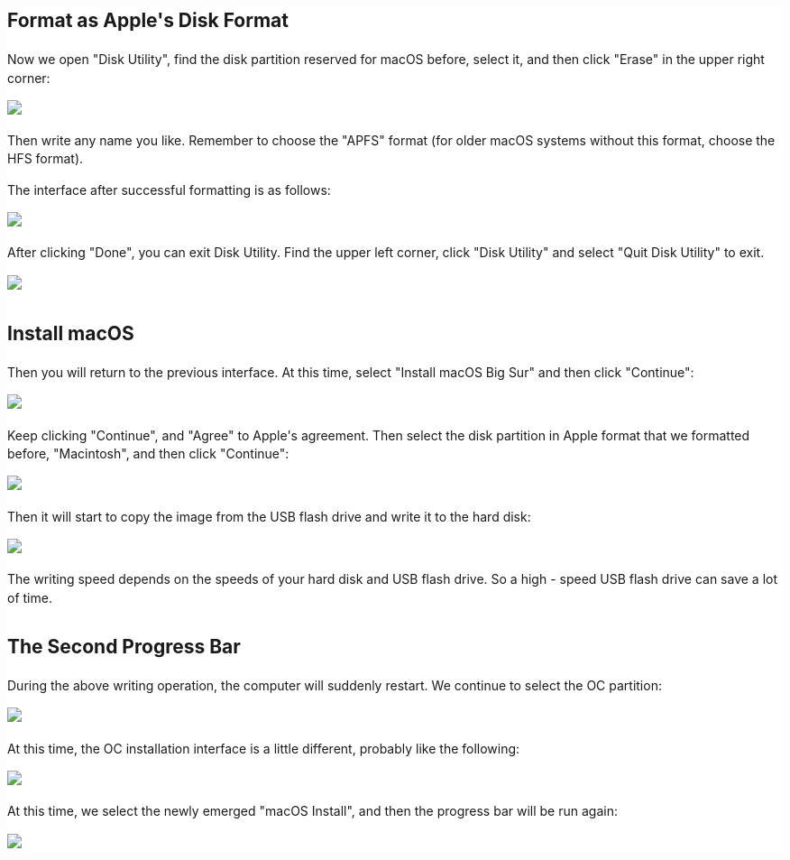 ## Format as Apple's Disk Format

Now we open "Disk Utility", find the disk partition reserved for macOS before, select it, and then click "Erase" in the upper right corner:

![](https://seanchang.github.io/picx-images-hosting/20241109/xuanyuan.me-16322110059465.webp) 

Then write any name you like. Remember to choose the "APFS" format (for older macOS systems without this format, choose the HFS format).

The interface after successful formatting is as follows:

![](https://seanchang.github.io/picx-images-hosting/20241109/xuanyuan.me-16322111653865.webp) 

After clicking "Done", you can exit Disk Utility. Find the upper left corner, click "Disk Utility" and select "Quit Disk Utility" to exit.

![](https://seanchang.github.io/picx-images-hosting/20241109/xuanyuan.me-16322112502757.webp) 

## Install macOS

Then you will return to the previous interface. At this time, select "Install macOS Big Sur" and then click "Continue":

![](https://seanchang.github.io/picx-images-hosting/20241109/xuanyuan.me-16322113777759.webp) 

Keep clicking "Continue", and "Agree" to Apple's agreement. Then select the disk partition in Apple format that we formatted before, "Macintosh", and then click "Continue":

![](https://seanchang.github.io/picx-images-hosting/20241109/xuanyuan.me-16322114732159.webp) 

Then it will start to copy the image from the USB flash drive and write it to the hard disk:

![](https://seanchang.github.io/picx-images-hosting/20241109/xuanyuan.me-16322115377749.webp) 

The writing speed depends on the speeds of your hard disk and USB flash drive. So a high - speed USB flash drive can save a lot of time.

## The Second Progress Bar

During the above writing operation, the computer will suddenly restart. We continue to select the OC partition:

![](https://seanchang.github.io/picx-images-hosting/20241109/xuanyuan.me-16322099931547.webp) 

At this time, the OC installation interface is a little different, probably like the following: 

![](https://seanchang.github.io/picx-images-hosting/20241109/xuanyuan.me-1632211808475.webp) 

At this time, we select the newly emerged "macOS Install", and then the progress bar will be run again: 

![](https://seanchang.github.io/picx-images-hosting/20241109/xuanyuan.me-16322118919018.webp) 
